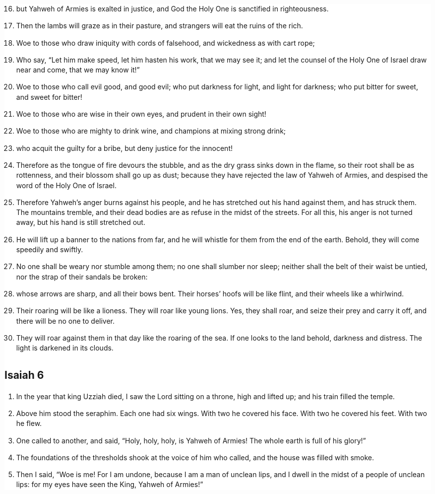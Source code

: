 16. but Yahweh of Armies is exalted in justice, and God the Holy One is sanctified in righteousness. 

17. Then the lambs will graze as in their pasture, and strangers will eat the ruins of the rich. 

18. Woe to those who draw iniquity with cords of falsehood, and wickedness as with cart rope; 

19. Who say, “Let him make speed, let him hasten his work, that we may see it; and let the counsel of the Holy One of Israel draw near and come, that we may know it!” 

20. Woe to those who call evil good, and good evil; who put darkness for light, and light for darkness; who put bitter for sweet, and sweet for bitter! 

21. Woe to those who are wise in their own eyes, and prudent in their own sight! 

22. Woe to those who are mighty to drink wine, and champions at mixing strong drink; 

23. who acquit the guilty for a bribe, but deny justice for the innocent! 

24. Therefore as the tongue of fire devours the stubble, and as the dry grass sinks down in the flame, so their root shall be as rottenness, and their blossom shall go up as dust; because they have rejected the law of Yahweh of Armies, and despised the word of the Holy One of Israel. 

25. Therefore Yahweh’s anger burns against his people, and he has stretched out his hand against them, and has struck them. The mountains tremble, and their dead bodies are as refuse in the midst of the streets. For all this, his anger is not turned away, but his hand is still stretched out. 

26. He will lift up a banner to the nations from far, and he will whistle for them from the end of the earth. Behold, they will come speedily and swiftly. 

27. No one shall be weary nor stumble among them; no one shall slumber nor sleep; neither shall the belt of their waist be untied, nor the strap of their sandals be broken: 

28. whose arrows are sharp, and all their bows bent. Their horses’ hoofs will be like flint, and their wheels like a whirlwind. 

29. Their roaring will be like a lioness. They will roar like young lions. Yes, they shall roar, and seize their prey and carry it off, and there will be no one to deliver. 

30. They will roar against them in that day like the roaring of the sea. If one looks to the land behold, darkness and distress. The light is darkened in its clouds.   

## Isaiah 6

1. In the year that king Uzziah died, I saw the Lord sitting on a throne, high and lifted up; and his train filled the temple.

2. Above him stood the seraphim. Each one had six wings. With two he covered his face. With two he covered his feet. With two he flew.

3. One called to another, and said,  “Holy, holy, holy, is Yahweh of Armies! The whole earth is full of his glory!”   

4.   The foundations of the thresholds shook at the voice of him who called, and the house was filled with smoke.

5. Then I said, “Woe is me! For I am undone, because I am a man of unclean lips, and I dwell in the midst of a people of unclean lips: for my eyes have seen the King, Yahweh of Armies!”  
